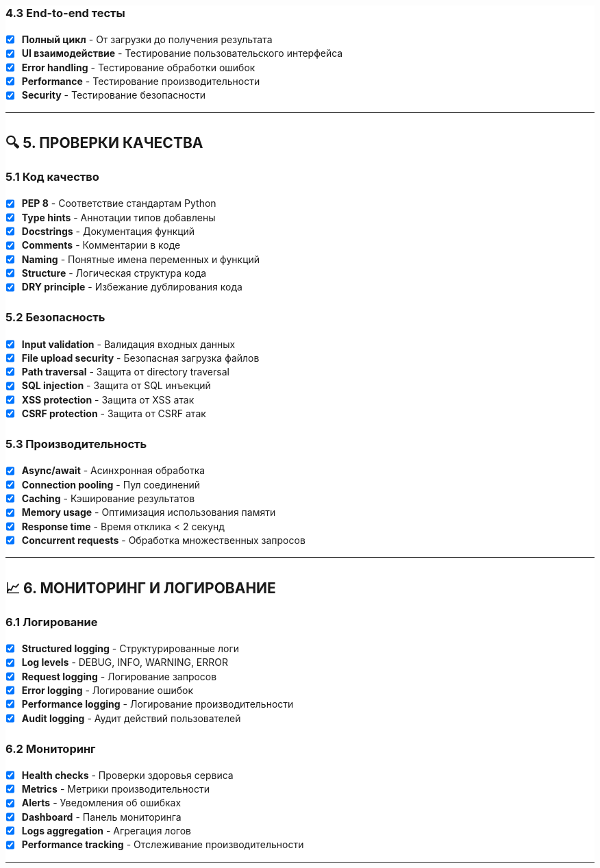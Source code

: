 ### 4.3 End-to-end тесты
- [x] **Полный цикл** - От загрузки до получения результата
- [x] **UI взаимодействие** - Тестирование пользовательского интерфейса
- [x] **Error handling** - Тестирование обработки ошибок
- [x] **Performance** - Тестирование производительности
- [x] **Security** - Тестирование безопасности

---

## 🔍 5. ПРОВЕРКИ КАЧЕСТВА

### 5.1 Код качество
- [x] **PEP 8** - Соответствие стандартам Python
- [x] **Type hints** - Аннотации типов добавлены
- [x] **Docstrings** - Документация функций
- [x] **Comments** - Комментарии в коде
- [x] **Naming** - Понятные имена переменных и функций
- [x] **Structure** - Логическая структура кода
- [x] **DRY principle** - Избежание дублирования кода

### 5.2 Безопасность
- [x] **Input validation** - Валидация входных данных
- [x] **File upload security** - Безопасная загрузка файлов
- [x] **Path traversal** - Защита от directory traversal
- [x] **SQL injection** - Защита от SQL инъекций
- [x] **XSS protection** - Защита от XSS атак
- [x] **CSRF protection** - Защита от CSRF атак

### 5.3 Производительность
- [x] **Async/await** - Асинхронная обработка
- [x] **Connection pooling** - Пул соединений
- [x] **Caching** - Кэширование результатов
- [x] **Memory usage** - Оптимизация использования памяти
- [x] **Response time** - Время отклика < 2 секунд
- [x] **Concurrent requests** - Обработка множественных запросов

---

## 📈 6. МОНИТОРИНГ И ЛОГИРОВАНИЕ

### 6.1 Логирование
- [x] **Structured logging** - Структурированные логи
- [x] **Log levels** - DEBUG, INFO, WARNING, ERROR
- [x] **Request logging** - Логирование запросов
- [x] **Error logging** - Логирование ошибок
- [x] **Performance logging** - Логирование производительности
- [x] **Audit logging** - Аудит действий пользователей

### 6.2 Мониторинг
- [x] **Health checks** - Проверки здоровья сервиса
- [x] **Metrics** - Метрики производительности
- [x] **Alerts** - Уведомления об ошибках
- [x] **Dashboard** - Панель мониторинга
- [x] **Logs aggregation** - Агрегация логов
- [x] **Performance tracking** - Отслеживание производительности

---